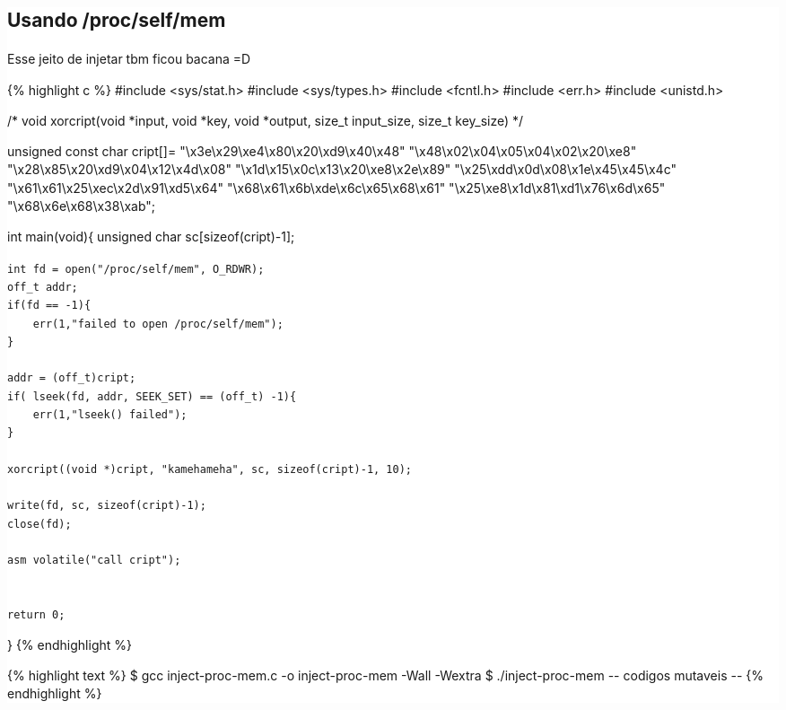 
## Usando /proc/self/mem

Esse jeito de injetar tbm ficou bacana =D

{% highlight c %}
#include <sys/stat.h>
#include <sys/types.h>
#include <fcntl.h>
#include <err.h>
#include <unistd.h>

/* void xorcript(void *input, void *key, void *output, size_t input_size, size_t key_size) */

unsigned const char cript[]=
    "\x3e\x29\xe4\x80\x20\xd9\x40\x48"
    "\x48\x02\x04\x05\x04\x02\x20\xe8"
    "\x28\x85\x20\xd9\x04\x12\x4d\x08"
    "\x1d\x15\x0c\x13\x20\xe8\x2e\x89"
    "\x25\xdd\x0d\x08\x1e\x45\x45\x4c"
    "\x61\x61\x25\xec\x2d\x91\xd5\x64"
    "\x68\x61\x6b\xde\x6c\x65\x68\x61"
    "\x25\xe8\x1d\x81\xd1\x76\x6d\x65"
    "\x68\x6e\x68\x38\xab";


int main(void){
    unsigned char sc[sizeof(cript)-1];

    int fd = open("/proc/self/mem", O_RDWR);
    off_t addr;
    if(fd == -1){
        err(1,"failed to open /proc/self/mem");
    }

    addr = (off_t)cript;
    if( lseek(fd, addr, SEEK_SET) == (off_t) -1){
        err(1,"lseek() failed");
    }

    xorcript((void *)cript, "kamehameha", sc, sizeof(cript)-1, 10);

    write(fd, sc, sizeof(cript)-1);
    close(fd);

    asm volatile("call cript");


    return 0;
}
{% endhighlight %}

{% highlight text %}
$ gcc inject-proc-mem.c -o inject-proc-mem -Wall -Wextra
$ ./inject-proc-mem 
-- codigos mutaveis --
{% endhighlight %}
